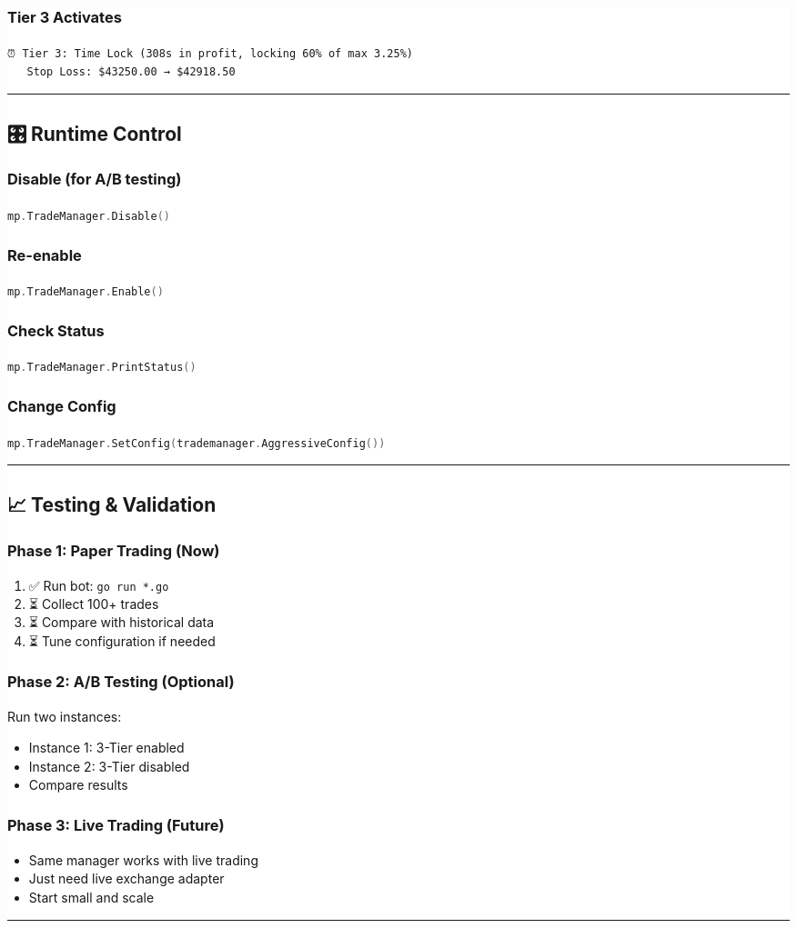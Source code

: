 ### Tier 3 Activates
```
⏰ Tier 3: Time Lock (308s in profit, locking 60% of max 3.25%)
   Stop Loss: $43250.00 → $42918.50
```

---

## 🎛️ Runtime Control

### Disable (for A/B testing)
```go
mp.TradeManager.Disable()
```

### Re-enable
```go
mp.TradeManager.Enable()
```

### Check Status
```go
mp.TradeManager.PrintStatus()
```

### Change Config
```go
mp.TradeManager.SetConfig(trademanager.AggressiveConfig())
```

---

## 📈 Testing & Validation

### Phase 1: Paper Trading (Now)
1. ✅ Run bot: `go run *.go`
2. ⏳ Collect 100+ trades
3. ⏳ Compare with historical data
4. ⏳ Tune configuration if needed

### Phase 2: A/B Testing (Optional)
Run two instances:
- Instance 1: 3-Tier enabled
- Instance 2: 3-Tier disabled
- Compare results

### Phase 3: Live Trading (Future)
- Same manager works with live trading
- Just need live exchange adapter
- Start small and scale

---